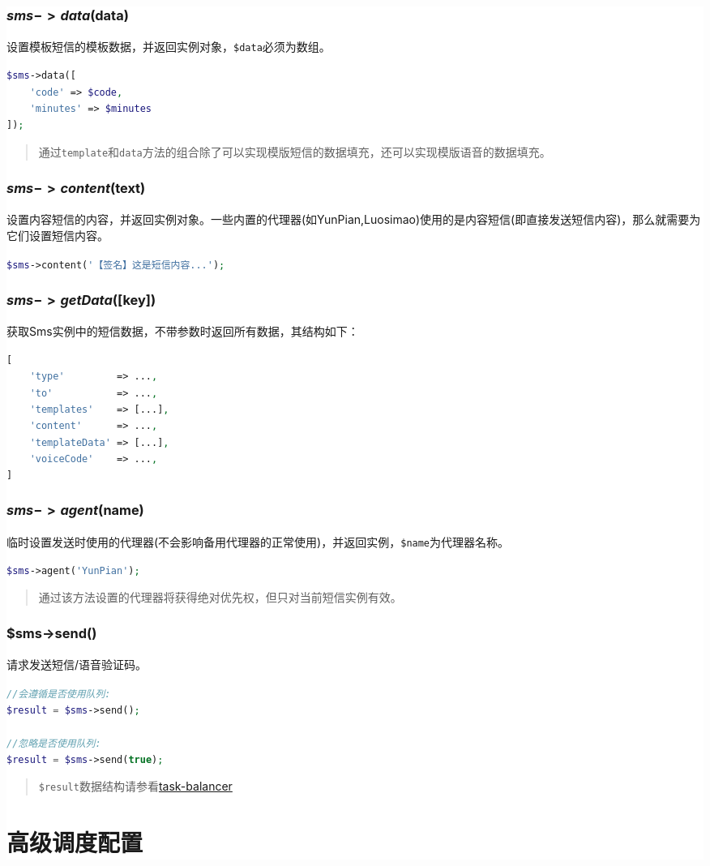 ### $sms->data($data)

设置模板短信的模板数据，并返回实例对象，`$data`必须为数组。
```php
$sms->data([
    'code' => $code,
    'minutes' => $minutes
]);
```

> 通过`template`和`data`方法的组合除了可以实现模版短信的数据填充，还可以实现模版语音的数据填充。

### $sms->content($text)

设置内容短信的内容，并返回实例对象。一些内置的代理器(如YunPian,Luosimao)使用的是内容短信(即直接发送短信内容)，那么就需要为它们设置短信内容。
```php
$sms->content('【签名】这是短信内容...');
```

### $sms->getData([$key])

获取Sms实例中的短信数据，不带参数时返回所有数据，其结构如下：
```php
[
    'type'         => ...,
    'to'           => ...,
    'templates'    => [...],
    'content'      => ...,
    'templateData' => [...],
    'voiceCode'    => ...,
]
```

### $sms->agent($name)

临时设置发送时使用的代理器(不会影响备用代理器的正常使用)，并返回实例，`$name`为代理器名称。
```php
$sms->agent('YunPian');
```
> 通过该方法设置的代理器将获得绝对优先权，但只对当前短信实例有效。

### $sms->send()

请求发送短信/语音验证码。
```php
//会遵循是否使用队列:
$result = $sms->send();

//忽略是否使用队列:
$result = $sms->send(true);
```

> `$result`数据结构请参看[task-balancer](https://github.com/toplan/task-balancer)

# 高级调度配置
